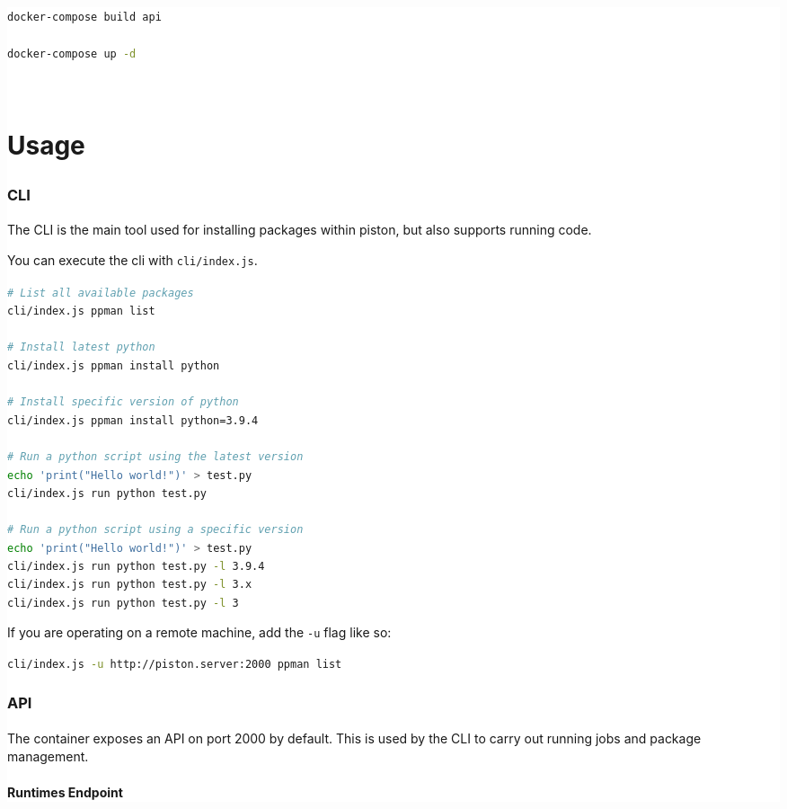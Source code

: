 ```sh
```

```sh
docker-compose build api

docker-compose up -d

```


<br>
 
# Usage

### CLI

The CLI is the main tool used for installing packages within piston, but also supports running code.

You can execute the cli with `cli/index.js`.

```sh
# List all available packages
cli/index.js ppman list

# Install latest python
cli/index.js ppman install python

# Install specific version of python
cli/index.js ppman install python=3.9.4

# Run a python script using the latest version
echo 'print("Hello world!")' > test.py
cli/index.js run python test.py

# Run a python script using a specific version
echo 'print("Hello world!")' > test.py
cli/index.js run python test.py -l 3.9.4
cli/index.js run python test.py -l 3.x
cli/index.js run python test.py -l 3
```

If you are operating on a remote machine, add the `-u` flag like so:

```sh
cli/index.js -u http://piston.server:2000 ppman list
```

### API

The container exposes an API on port 2000 by default.
This is used by the CLI to carry out running jobs and package management.

#### Runtimes Endpoint
